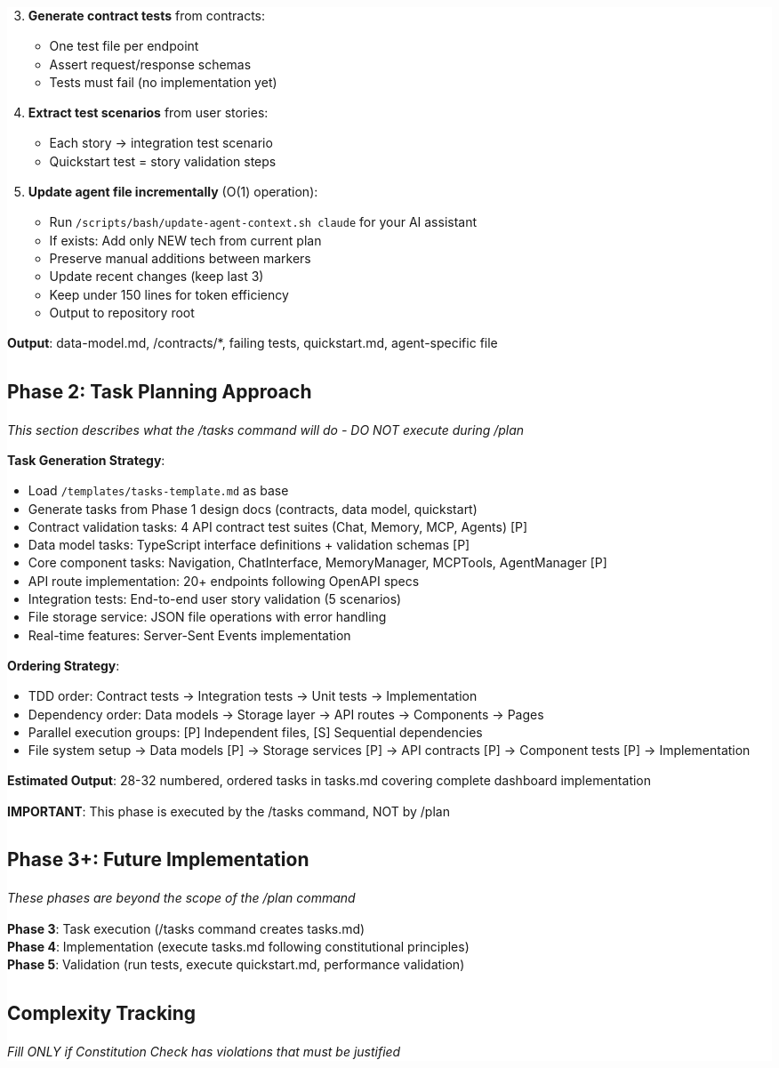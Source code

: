 3. **Generate contract tests** from contracts:
   - One test file per endpoint
   - Assert request/response schemas
   - Tests must fail (no implementation yet)

4. **Extract test scenarios** from user stories:
   - Each story → integration test scenario
   - Quickstart test = story validation steps

5. **Update agent file incrementally** (O(1) operation):
   - Run `/scripts/bash/update-agent-context.sh claude` for your AI assistant
   - If exists: Add only NEW tech from current plan
   - Preserve manual additions between markers
   - Update recent changes (keep last 3)
   - Keep under 150 lines for token efficiency
   - Output to repository root

**Output**: data-model.md, /contracts/*, failing tests, quickstart.md, agent-specific file

## Phase 2: Task Planning Approach
*This section describes what the /tasks command will do - DO NOT execute during /plan*

**Task Generation Strategy**:
- Load `/templates/tasks-template.md` as base
- Generate tasks from Phase 1 design docs (contracts, data model, quickstart)
- Contract validation tasks: 4 API contract test suites (Chat, Memory, MCP, Agents) [P]
- Data model tasks: TypeScript interface definitions + validation schemas [P]
- Core component tasks: Navigation, ChatInterface, MemoryManager, MCPTools, AgentManager [P]
- API route implementation: 20+ endpoints following OpenAPI specs
- Integration tests: End-to-end user story validation (5 scenarios)
- File storage service: JSON file operations with error handling
- Real-time features: Server-Sent Events implementation

**Ordering Strategy**:
- TDD order: Contract tests → Integration tests → Unit tests → Implementation
- Dependency order: Data models → Storage layer → API routes → Components → Pages
- Parallel execution groups: [P] Independent files, [S] Sequential dependencies
- File system setup → Data models [P] → Storage services [P] → API contracts [P] → Component tests [P] → Implementation

**Estimated Output**: 28-32 numbered, ordered tasks in tasks.md covering complete dashboard implementation

**IMPORTANT**: This phase is executed by the /tasks command, NOT by /plan

## Phase 3+: Future Implementation
*These phases are beyond the scope of the /plan command*

**Phase 3**: Task execution (/tasks command creates tasks.md)  
**Phase 4**: Implementation (execute tasks.md following constitutional principles)  
**Phase 5**: Validation (run tests, execute quickstart.md, performance validation)

## Complexity Tracking
*Fill ONLY if Constitution Check has violations that must be justified*
